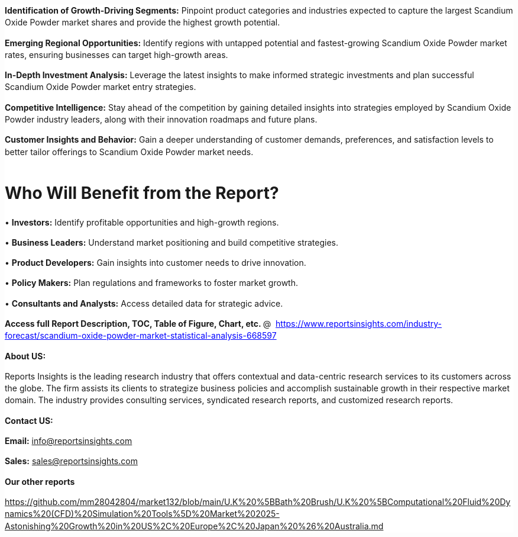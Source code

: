 <strong>Identification of Growth-Driving Segments:</strong>
Pinpoint product categories and industries expected to capture the largest Scandium Oxide Powder market shares and provide the highest growth potential.

<strong>Emerging Regional Opportunities:</strong>
Identify regions with untapped potential and fastest-growing Scandium Oxide Powder market rates, ensuring businesses can target high-growth areas.

<strong>In-Depth Investment Analysis:</strong>
Leverage the latest insights to make informed strategic investments and plan successful Scandium Oxide Powder market entry strategies.

<strong>Competitive Intelligence:</strong>
Stay ahead of the competition by gaining detailed insights into strategies employed by Scandium Oxide Powder industry leaders, along with their innovation roadmaps and future plans.

<strong>Customer Insights and Behavior:</strong>
Gain a deeper understanding of customer demands, preferences, and satisfaction levels to better tailor offerings to Scandium Oxide Powder market needs.

# <strong>Who Will Benefit from the Report?</strong>

• <strong>Investors:</strong> Identify profitable opportunities and high-growth regions.

• <strong>Business Leaders:</strong> Understand market positioning and build competitive strategies.

• <strong>Product Developers:</strong> Gain insights into customer needs to drive innovation.

• <strong>Policy Makers:</strong> Plan regulations and frameworks to foster market growth.

• <strong>Consultants and Analysts:</strong> Access detailed data for strategic advice.
</ul>
<strong>Access full Report Description, TOC, Table of Figure, Chart, etc. </strong>@  <a href=https://www.reportsinsights.com/industry-forecast/scandium-oxide-powder-market-statistical-analysis-668597 style=color:#0000ff;>https://www.reportsinsights.com/industry-forecast/scandium-oxide-powder-market-statistical-analysis-668597</a></font>

<strong><strong>About US</strong>:</strong>

Reports Insights is the leading research industry that offers contextual and data-centric research services to its customers across the globe. The firm assists its clients to strategize business policies and accomplish sustainable growth in their respective market domain. The industry provides consulting services, syndicated research reports, and customized research reports.

<strong>Contact US:</strong>

<p class=""""><b>Email:</b> <a href=mailto:info@reportsinsights.com>info@reportsinsights.com</a></p>
<p class=""""><b>Sales:</b> <a href=mailto:sales@reportsinsights.com>sales@reportsinsights.com</a></p>

<strong>Our other reports</strong>

<a href=https://github.com/mm28042804/market132/blob/main/U.K%20%5BBath%20Brush/U.K%20%5BComputational%20Fluid%20Dynamics%20(CFD)%20Simulation%20Tools%5D%20Market%202025-Astonishing%20Growth%20in%20US%2C%20Europe%2C%20Japan%20%26%20Australia.md>https://github.com/mm28042804/market132/blob/main/U.K%20%5BBath%20Brush/U.K%20%5BComputational%20Fluid%20Dynamics%20(CFD)%20Simulation%20Tools%5D%20Market%202025-Astonishing%20Growth%20in%20US%2C%20Europe%2C%20Japan%20%26%20Australia.md</a>
